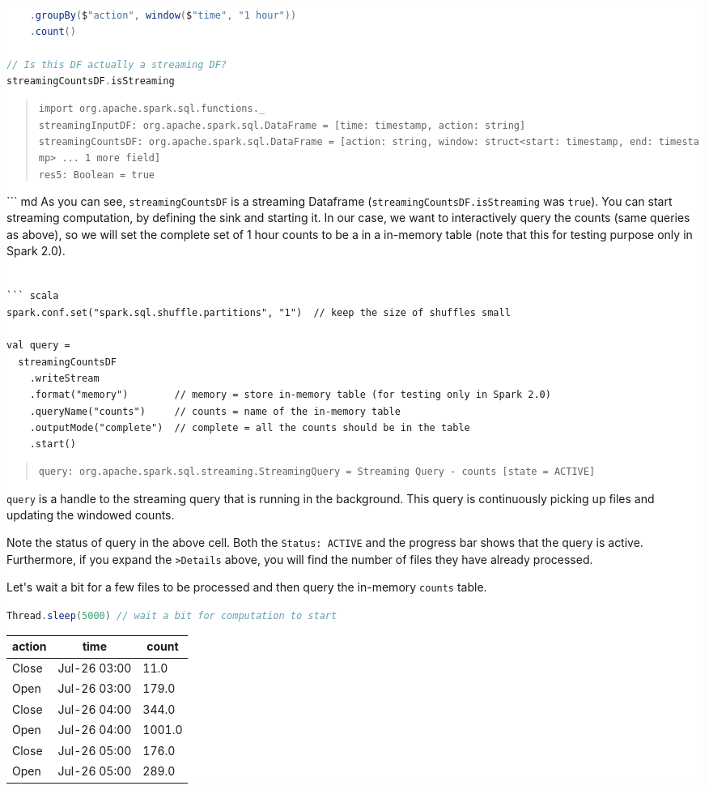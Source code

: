 ``` scala
    .groupBy($"action", window($"time", "1 hour"))
    .count()

// Is this DF actually a streaming DF?
streamingCountsDF.isStreaming
```

>     import org.apache.spark.sql.functions._
>     streamingInputDF: org.apache.spark.sql.DataFrame = [time: timestamp, action: string]
>     streamingCountsDF: org.apache.spark.sql.DataFrame = [action: string, window: struct<start: timestamp, end: timestamp> ... 1 more field]
>     res5: Boolean = true

``` md As you can see, `streamingCountsDF` is a streaming Dataframe (`streamingCountsDF.isStreaming` was `true`). You can start streaming computation, by defining the sink and starting it.
In our case, we want to interactively query the counts (same queries as above), so we will set the complete set of 1 hour counts to be a in a in-memory table (note that this for testing purpose only in Spark 2.0).
```

``` scala
spark.conf.set("spark.sql.shuffle.partitions", "1")  // keep the size of shuffles small

val query =
  streamingCountsDF
    .writeStream
    .format("memory")        // memory = store in-memory table (for testing only in Spark 2.0)
    .queryName("counts")     // counts = name of the in-memory table
    .outputMode("complete")  // complete = all the counts should be in the table
    .start()
```

>     query: org.apache.spark.sql.streaming.StreamingQuery = Streaming Query - counts [state = ACTIVE]

`query` is a handle to the streaming query that is running in the background. This query is continuously picking up files and updating the windowed counts.

Note the status of query in the above cell. Both the `Status: ACTIVE` and the progress bar shows that the query is active. Furthermore, if you expand the `>Details` above, you will find the number of files they have already processed.

Let's wait a bit for a few files to be processed and then query the in-memory `counts` table.

``` scala
Thread.sleep(5000) // wait a bit for computation to start
```

``` sql select action, date_format(window.end, "MMM-dd HH:mm") as time, count from counts order by time, action
```

| action | time         | count  |
|--------|--------------|--------|
| Close  | Jul-26 03:00 | 11.0   |
| Open   | Jul-26 03:00 | 179.0  |
| Close  | Jul-26 04:00 | 344.0  |
| Open   | Jul-26 04:00 | 1001.0 |
| Close  | Jul-26 05:00 | 176.0  |
| Open   | Jul-26 05:00 | 289.0  |
